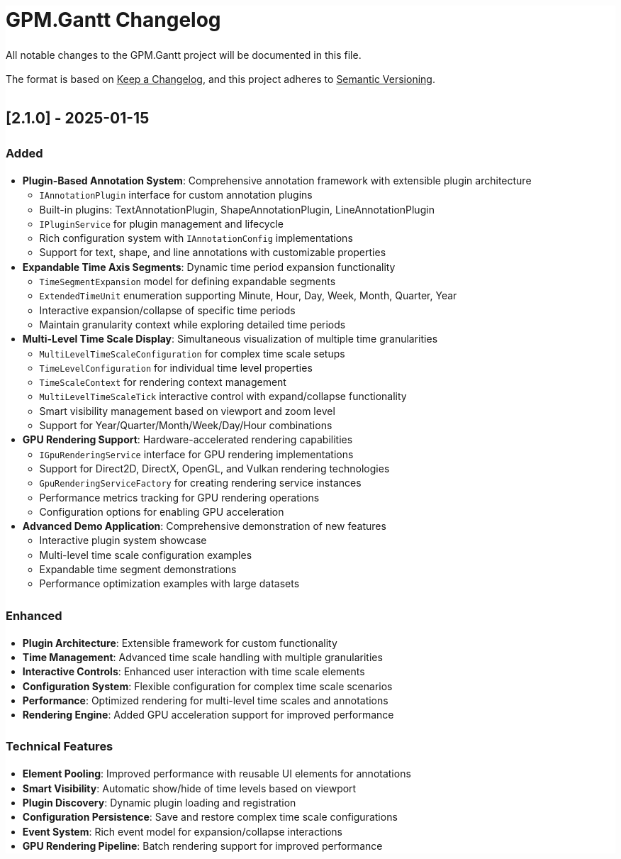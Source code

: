 # GPM.Gantt Changelog

All notable changes to the GPM.Gantt project will be documented in this file.

The format is based on [Keep a Changelog](https://keepachangelog.com/en/1.0.0/),
and this project adheres to [Semantic Versioning](https://semver.org/spec/v2.0.0.html).

## [2.1.0] - 2025-01-15

### Added
- **Plugin-Based Annotation System**: Comprehensive annotation framework with extensible plugin architecture
  - `IAnnotationPlugin` interface for custom annotation plugins
  - Built-in plugins: TextAnnotationPlugin, ShapeAnnotationPlugin, LineAnnotationPlugin
  - `IPluginService` for plugin management and lifecycle
  - Rich configuration system with `IAnnotationConfig` implementations
  - Support for text, shape, and line annotations with customizable properties
- **Expandable Time Axis Segments**: Dynamic time period expansion functionality
  - `TimeSegmentExpansion` model for defining expandable segments
  - `ExtendedTimeUnit` enumeration supporting Minute, Hour, Day, Week, Month, Quarter, Year
  - Interactive expansion/collapse of specific time periods
  - Maintain granularity context while exploring detailed time periods
- **Multi-Level Time Scale Display**: Simultaneous visualization of multiple time granularities
  - `MultiLevelTimeScaleConfiguration` for complex time scale setups
  - `TimeLevelConfiguration` for individual time level properties
  - `TimeScaleContext` for rendering context management
  - `MultiLevelTimeScaleTick` interactive control with expand/collapse functionality
  - Smart visibility management based on viewport and zoom level
  - Support for Year/Quarter/Month/Week/Day/Hour combinations
- **GPU Rendering Support**: Hardware-accelerated rendering capabilities
  - `IGpuRenderingService` interface for GPU rendering implementations
  - Support for Direct2D, DirectX, OpenGL, and Vulkan rendering technologies
  - `GpuRenderingServiceFactory` for creating rendering service instances
  - Performance metrics tracking for GPU rendering operations
  - Configuration options for enabling GPU acceleration
- **Advanced Demo Application**: Comprehensive demonstration of new features
  - Interactive plugin system showcase
  - Multi-level time scale configuration examples
  - Expandable time segment demonstrations
  - Performance optimization examples with large datasets

### Enhanced
- **Plugin Architecture**: Extensible framework for custom functionality
- **Time Management**: Advanced time scale handling with multiple granularities
- **Interactive Controls**: Enhanced user interaction with time scale elements
- **Configuration System**: Flexible configuration for complex time scale scenarios
- **Performance**: Optimized rendering for multi-level time scales and annotations
- **Rendering Engine**: Added GPU acceleration support for improved performance

### Technical Features
- **Element Pooling**: Improved performance with reusable UI elements for annotations
- **Smart Visibility**: Automatic show/hide of time levels based on viewport
- **Plugin Discovery**: Dynamic plugin loading and registration
- **Configuration Persistence**: Save and restore complex time scale configurations
- **Event System**: Rich event model for expansion/collapse interactions
- **GPU Rendering Pipeline**: Batch rendering support for improved performance
